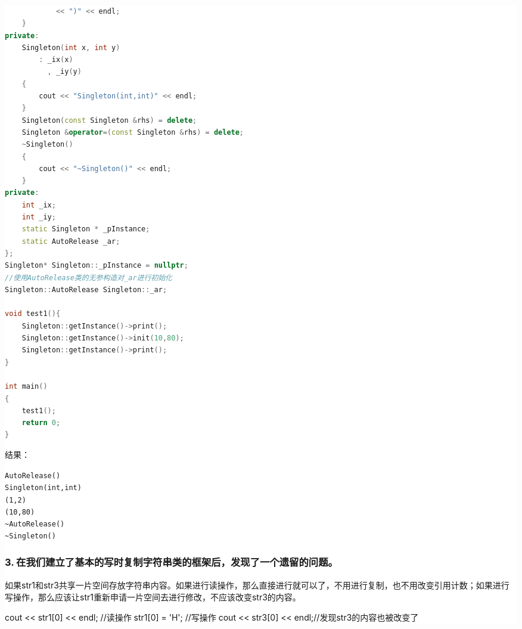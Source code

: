 ```c++
            << ")" << endl;
    }
private:
    Singleton(int x, int y)
        : _ix(x)
          , _iy(y)
    {
        cout << "Singleton(int,int)" << endl;
    }
    Singleton(const Singleton &rhs) = delete;
    Singleton &operator=(const Singleton &rhs) = delete;
    ~Singleton()
    {
        cout << "~Singleton()" << endl;
    }
private:
    int _ix;
    int _iy;
    static Singleton * _pInstance;
    static AutoRelease _ar;
};
Singleton* Singleton::_pInstance = nullptr;
//使用AutoRelease类的无参构造对_ar进行初始化
Singleton::AutoRelease Singleton::_ar;

void test1(){
    Singleton::getInstance()->print();
    Singleton::getInstance()->init(10,80);
    Singleton::getInstance()->print();
}

int main()
{
    test1();
    return 0;
}
```

结果：

```html
AutoRelease()
Singleton(int,int)
(1,2)
(10,80)
~AutoRelease()
~Singleton()
```

### 3. 在我们建立了基本的写时复制字符串类的框架后，发现了一个遗留的问题。

如果str1和str3共享一片空间存放字符串内容。如果进行读操作，那么直接进行就可以了，不用进行复制，也不用改变引用计数；如果进行写操作，那么应该让str1重新申请一片空间去进行修改，不应该改变str3的内容。

cout << str1[0] << endl; //读操作
str1[0] = 'H';         //写操作
cout << str3[0] << endl;//发现str3的内容也被改变了

